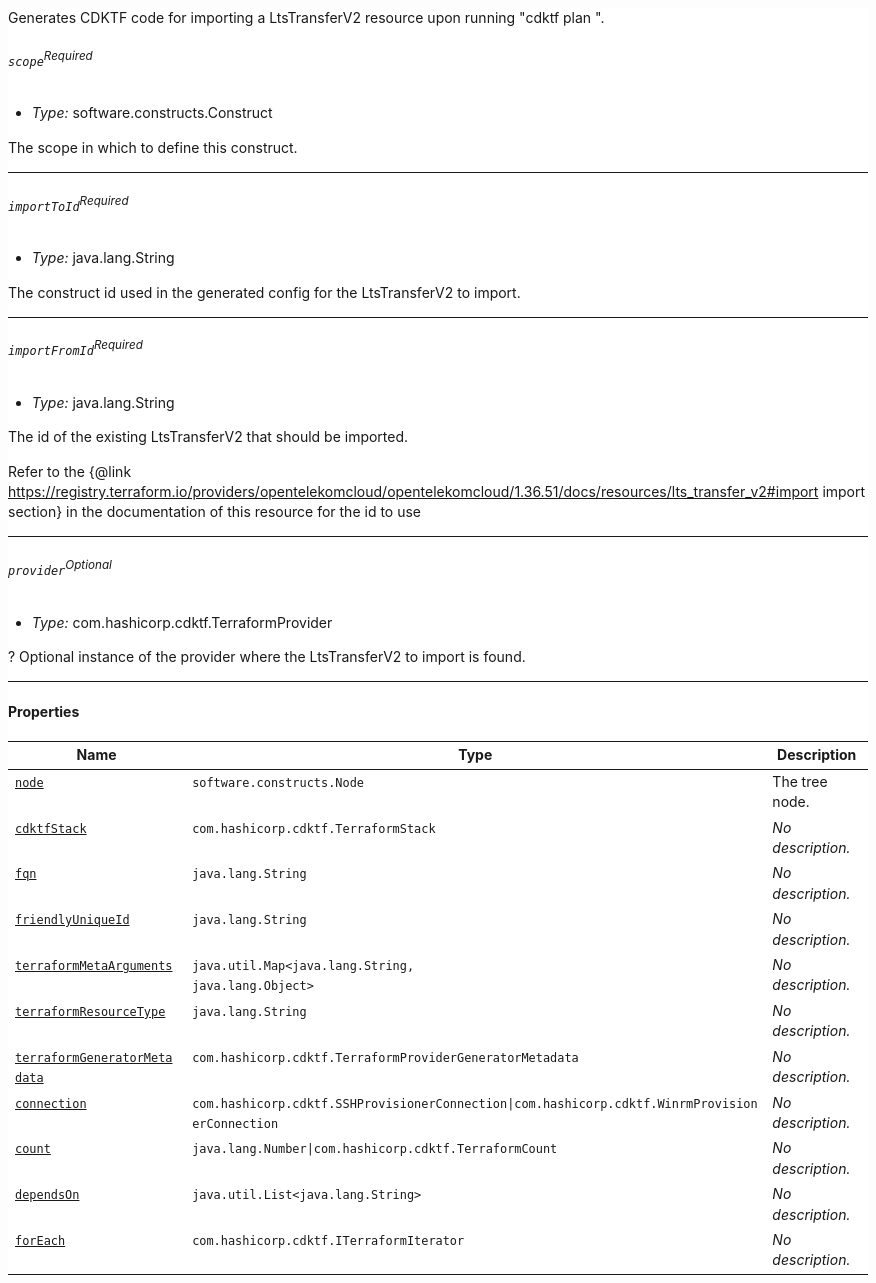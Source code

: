 Generates CDKTF code for importing a LtsTransferV2 resource upon running "cdktf plan <stack-name>".

###### `scope`<sup>Required</sup> <a name="scope" id="@cdktf/provider-opentelekomcloud.ltsTransferV2.LtsTransferV2.generateConfigForImport.parameter.scope"></a>

- *Type:* software.constructs.Construct

The scope in which to define this construct.

---

###### `importToId`<sup>Required</sup> <a name="importToId" id="@cdktf/provider-opentelekomcloud.ltsTransferV2.LtsTransferV2.generateConfigForImport.parameter.importToId"></a>

- *Type:* java.lang.String

The construct id used in the generated config for the LtsTransferV2 to import.

---

###### `importFromId`<sup>Required</sup> <a name="importFromId" id="@cdktf/provider-opentelekomcloud.ltsTransferV2.LtsTransferV2.generateConfigForImport.parameter.importFromId"></a>

- *Type:* java.lang.String

The id of the existing LtsTransferV2 that should be imported.

Refer to the {@link https://registry.terraform.io/providers/opentelekomcloud/opentelekomcloud/1.36.51/docs/resources/lts_transfer_v2#import import section} in the documentation of this resource for the id to use

---

###### `provider`<sup>Optional</sup> <a name="provider" id="@cdktf/provider-opentelekomcloud.ltsTransferV2.LtsTransferV2.generateConfigForImport.parameter.provider"></a>

- *Type:* com.hashicorp.cdktf.TerraformProvider

? Optional instance of the provider where the LtsTransferV2 to import is found.

---

#### Properties <a name="Properties" id="Properties"></a>

| **Name** | **Type** | **Description** |
| --- | --- | --- |
| <code><a href="#@cdktf/provider-opentelekomcloud.ltsTransferV2.LtsTransferV2.property.node">node</a></code> | <code>software.constructs.Node</code> | The tree node. |
| <code><a href="#@cdktf/provider-opentelekomcloud.ltsTransferV2.LtsTransferV2.property.cdktfStack">cdktfStack</a></code> | <code>com.hashicorp.cdktf.TerraformStack</code> | *No description.* |
| <code><a href="#@cdktf/provider-opentelekomcloud.ltsTransferV2.LtsTransferV2.property.fqn">fqn</a></code> | <code>java.lang.String</code> | *No description.* |
| <code><a href="#@cdktf/provider-opentelekomcloud.ltsTransferV2.LtsTransferV2.property.friendlyUniqueId">friendlyUniqueId</a></code> | <code>java.lang.String</code> | *No description.* |
| <code><a href="#@cdktf/provider-opentelekomcloud.ltsTransferV2.LtsTransferV2.property.terraformMetaArguments">terraformMetaArguments</a></code> | <code>java.util.Map<java.lang.String, java.lang.Object></code> | *No description.* |
| <code><a href="#@cdktf/provider-opentelekomcloud.ltsTransferV2.LtsTransferV2.property.terraformResourceType">terraformResourceType</a></code> | <code>java.lang.String</code> | *No description.* |
| <code><a href="#@cdktf/provider-opentelekomcloud.ltsTransferV2.LtsTransferV2.property.terraformGeneratorMetadata">terraformGeneratorMetadata</a></code> | <code>com.hashicorp.cdktf.TerraformProviderGeneratorMetadata</code> | *No description.* |
| <code><a href="#@cdktf/provider-opentelekomcloud.ltsTransferV2.LtsTransferV2.property.connection">connection</a></code> | <code>com.hashicorp.cdktf.SSHProvisionerConnection\|com.hashicorp.cdktf.WinrmProvisionerConnection</code> | *No description.* |
| <code><a href="#@cdktf/provider-opentelekomcloud.ltsTransferV2.LtsTransferV2.property.count">count</a></code> | <code>java.lang.Number\|com.hashicorp.cdktf.TerraformCount</code> | *No description.* |
| <code><a href="#@cdktf/provider-opentelekomcloud.ltsTransferV2.LtsTransferV2.property.dependsOn">dependsOn</a></code> | <code>java.util.List<java.lang.String></code> | *No description.* |
| <code><a href="#@cdktf/provider-opentelekomcloud.ltsTransferV2.LtsTransferV2.property.forEach">forEach</a></code> | <code>com.hashicorp.cdktf.ITerraformIterator</code> | *No description.* |